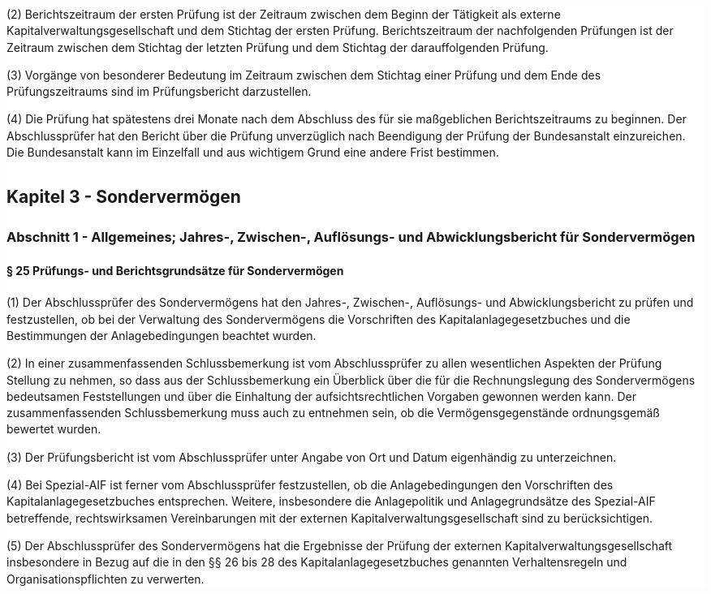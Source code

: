 (2) Berichtszeitraum der ersten Prüfung ist der Zeitraum zwischen dem
Beginn der Tätigkeit als externe Kapitalverwaltungsgesellschaft und
dem Stichtag der ersten Prüfung. Berichtszeitraum der nachfolgenden
Prüfungen ist der Zeitraum zwischen dem Stichtag der letzten Prüfung
und dem Stichtag der darauffolgenden Prüfung.

(3) Vorgänge von besonderer Bedeutung im Zeitraum zwischen dem
Stichtag einer Prüfung und dem Ende des Prüfungszeitraums sind im
Prüfungsbericht darzustellen.

(4) Die Prüfung hat spätestens drei Monate nach dem Abschluss des für
sie maßgeblichen Berichtszeitraums zu beginnen. Der Abschlussprüfer
hat den Bericht über die Prüfung unverzüglich nach Beendigung der
Prüfung der Bundesanstalt einzureichen. Die Bundesanstalt kann im
Einzelfall und aus wichtigem Grund eine andere Frist bestimmen.


## Kapitel 3 - Sondervermögen


### Abschnitt 1 - Allgemeines; Jahres-, Zwischen-, Auflösungs- und Abwicklungsbericht für Sondervermögen


#### § 25 Prüfungs- und Berichtsgrundsätze für Sondervermögen

(1) Der Abschlussprüfer des Sondervermögens hat den Jahres-,
Zwischen-, Auflösungs- und Abwicklungsbericht zu prüfen und
festzustellen, ob bei der Verwaltung des Sondervermögens die
Vorschriften des Kapitalanlagegesetzbuches und die Bestimmungen der
Anlagebedingungen beachtet wurden.

(2) In einer zusammenfassenden Schlussbemerkung ist vom
Abschlussprüfer zu allen wesentlichen Aspekten der Prüfung Stellung zu
nehmen, so dass aus der Schlussbemerkung ein Überblick über die für
die Rechnungslegung des Sondervermögens bedeutsamen Feststellungen und
über die Einhaltung der aufsichtsrechtlichen Vorgaben gewonnen werden
kann. Der zusammenfassenden Schlussbemerkung muss auch zu entnehmen
sein, ob die Vermögensgegenstände ordnungsgemäß bewertet wurden.

(3) Der Prüfungsbericht ist vom Abschlussprüfer unter Angabe von Ort
und Datum eigenhändig zu unterzeichnen.

(4) Bei Spezial-AIF ist ferner vom Abschlussprüfer festzustellen, ob
die Anlagebedingungen den Vorschriften des Kapitalanlagegesetzbuches
entsprechen. Weitere, insbesondere die Anlagepolitik und
Anlagegrundsätze des Spezial-AIF betreffende, rechtswirksamen
Vereinbarungen mit der externen Kapitalverwaltungsgesellschaft sind zu
berücksichtigen.

(5) Der Abschlussprüfer des Sondervermögens hat die Ergebnisse der
Prüfung der externen Kapitalverwaltungsgesellschaft insbesondere in
Bezug auf die in den §§ 26 bis 28 des Kapitalanlagegesetzbuches
genannten Verhaltensregeln und Organisationspflichten zu verwerten.

